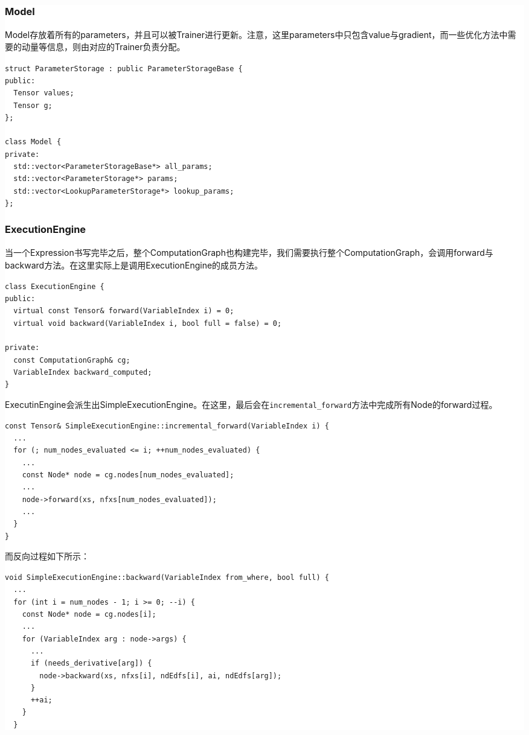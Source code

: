 ### Model

Model存放着所有的parameters，并且可以被Trainer进行更新。注意，这里parameters中只包含value与gradient，而一些优化方法中需要的动量等信息，则由对应的Trainer负责分配。

```
struct ParameterStorage : public ParameterStorageBase {
public:
  Tensor values;
  Tensor g;
};

class Model {
private:
  std::vector<ParameterStorageBase*> all_params;
  std::vector<ParameterStorage*> params;
  std::vector<LookupParameterStorage*> lookup_params;
};
```


### ExecutionEngine

当一个Expression书写完毕之后，整个ComputationGraph也构建完毕，我们需要执行整个ComputationGraph，会调用forward与backward方法。在这里实际上是调用ExecutionEngine的成员方法。

```
class ExecutionEngine {
public:
  virtual const Tensor& forward(VariableIndex i) = 0;
  virtual void backward(VariableIndex i, bool full = false) = 0;

private:
  const ComputationGraph& cg;
  VariableIndex backward_computed;
}
```

ExecutinEngine会派生出SimpleExecutionEngine。在这里，最后会在```incremental_forward```方法中完成所有Node的forward过程。

```
const Tensor& SimpleExecutionEngine::incremental_forward(VariableIndex i) {
  ...
  for (; num_nodes_evaluated <= i; ++num_nodes_evaluated) {
    ...
    const Node* node = cg.nodes[num_nodes_evaluated];
    ...
    node->forward(xs, nfxs[num_nodes_evaluated]);
    ...
  }
}
```

而反向过程如下所示：
```
void SimpleExecutionEngine::backward(VariableIndex from_where, bool full) {
  ...
  for (int i = num_nodes - 1; i >= 0; --i) {
    const Node* node = cg.nodes[i];
    ...
    for (VariableIndex arg : node->args) {
      ...
      if (needs_derivative[arg]) {
        node->backward(xs, nfxs[i], ndEdfs[i], ai, ndEdfs[arg]);
      }
      ++ai;
    }
  }
```